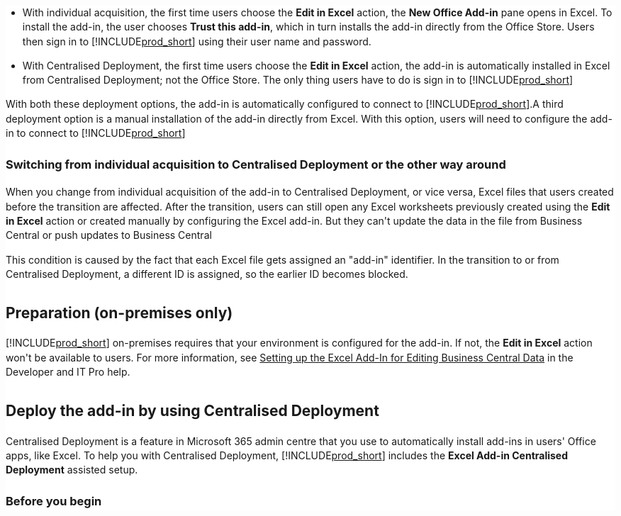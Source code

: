 - With individual acquisition, the first time users choose the **Edit in Excel** action, the **New Office Add-in** pane opens in Excel. To install the add-in, the user chooses **Trust this add-in**, which in turn installs the add-in directly from the Office Store. Users then sign in to [!INCLUDE[prod_short](includes/prod_short.md)] using their user name and password.

- With Centralised Deployment, the first time users choose the **Edit in Excel** action, the add-in is automatically installed in Excel from Centralised Deployment; not the Office Store. The only thing users have to do is sign in to [!INCLUDE[prod_short](includes/prod_short.md)]

With both these deployment options, the add-in is automatically configured to connect to [!INCLUDE[prod_short](includes/prod_short.md)].A third deployment option is a manual installation of the add-in directly from Excel. With this option, users will need to configure the add-in to connect to [!INCLUDE[prod_short](includes/prod_short.md)]

### <a name="switching-from-individual-acquisition-to-centralized-deployment-or-the-other-way-around"></a><a name="switching-from-individual-acquisition-to-centralized-deployment-or-the-other-way-around"></a><a name="switch"></a>Switching from individual acquisition to Centralised Deployment or the other way around

When you change from individual acquisition of the add-in to Centralised Deployment, or vice versa, Excel files that users created before the transition are affected. After the transition, users can still open any Excel worksheets previously created using the **Edit in Excel** action or created manually by configuring the Excel add-in. But they can't update the data in the file from Business Central or push updates to Business Central

This condition is caused by the fact that each Excel file gets assigned an "add-in" identifier. In the transition to or from Centralised Deployment, a different ID is assigned, so the earlier ID becomes blocked.

## <a name="preparation-on-premises-only"></a><a name="preparation-on-premises-only"></a>Preparation (on-premises only)

[!INCLUDE[prod_short](includes/prod_short.md)] on-premises requires that your environment is configured for the add-in. If not, the **Edit in Excel** action won't be available to users. For more information, see [Setting up the Excel Add-In for Editing Business Central Data](/dynamics365/business-central/dev-itpro/administration/configuring-excel-addin) in the Developer and IT Pro help.

## <a name="deploy-the-add-in-by-using-centralized-deployment"></a><a name="deploy-the-add-in-by-using-centralized-deployment"></a>Deploy the add-in by using Centralised Deployment

Centralised Deployment is a feature in Microsoft 365 admin centre that you use to automatically install add-ins in users' Office apps, like Excel. To help you with Centralised Deployment, [!INCLUDE[prod_short](includes/prod_short.md)] includes the **Excel Add-in Centralised Deployment** assisted setup.

### <a name="before-you-begin"></a><a name="before-you-begin"></a>Before you begin
